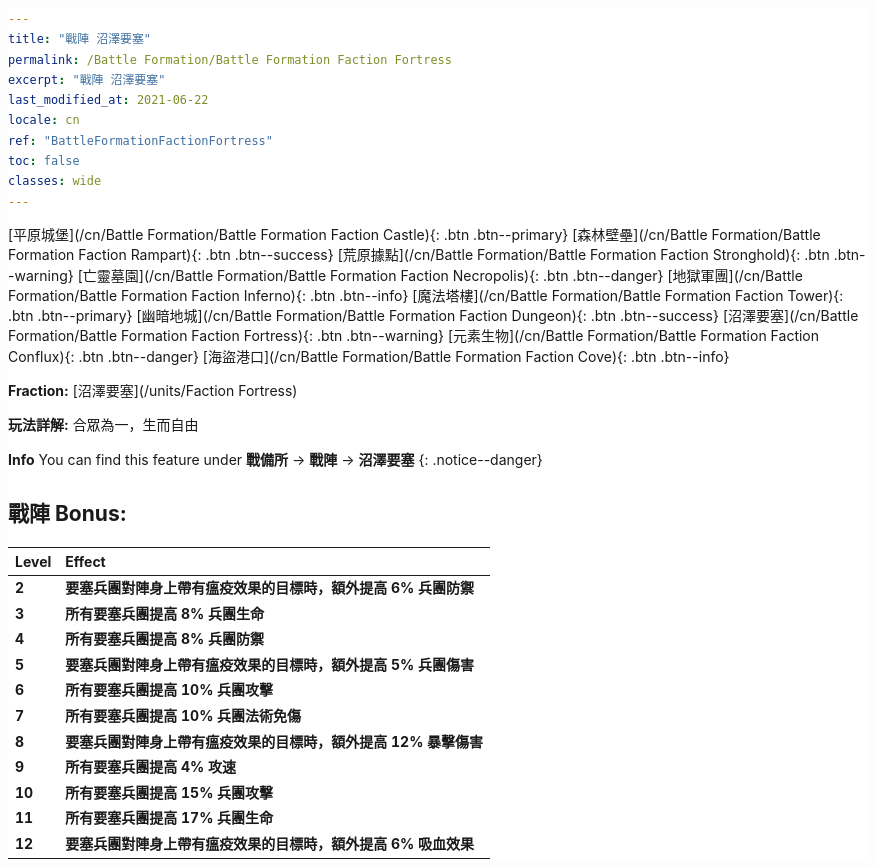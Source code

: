 ```yaml
---
title: "戰陣 沼澤要塞"
permalink: /Battle Formation/Battle Formation Faction Fortress
excerpt: "戰陣 沼澤要塞"
last_modified_at: 2021-06-22
locale: cn
ref: "BattleFormationFactionFortress"
toc: false
classes: wide
---
```

 [平原城堡](/cn/Battle Formation/Battle Formation Faction Castle){: .btn .btn--primary} [森林壁壘](/cn/Battle Formation/Battle Formation Faction Rampart){: .btn .btn--success} [荒原據點](/cn/Battle Formation/Battle Formation Faction Stronghold){: .btn .btn--warning} [亡靈墓園](/cn/Battle Formation/Battle Formation Faction Necropolis){: .btn .btn--danger} [地獄軍團](/cn/Battle Formation/Battle Formation Faction Inferno){: .btn .btn--info} [魔法塔樓](/cn/Battle Formation/Battle Formation Faction Tower){: .btn .btn--primary} [幽暗地城](/cn/Battle Formation/Battle Formation Faction Dungeon){: .btn .btn--success} [沼澤要塞](/cn/Battle Formation/Battle Formation Faction Fortress){: .btn .btn--warning} [元素生物](/cn/Battle Formation/Battle Formation Faction Conflux){: .btn .btn--danger} [海盜港口](/cn/Battle Formation/Battle Formation Faction Cove){: .btn .btn--info} 

  **Fraction:** [沼澤要塞](/units/Faction Fortress)

  **玩法詳解:** 合眾為一，生而自由

**Info** You can find this feature under **戰備所** -> **戰陣** -> **沼澤要塞** 
{: .notice--danger}

## 戰陣 Bonus:

  | Level |         Effect        |
  |:------|:---------------------|
  | **2** | **要塞兵團對陣身上帶有瘟疫效果的目標時，額外提高 6% 兵團防禦** |
  | **3** | **所有要塞兵團提高 8% 兵團生命** |
  | **4** | **所有要塞兵團提高 8% 兵團防禦** |
  | **5** | **要塞兵團對陣身上帶有瘟疫效果的目標時，額外提高 5% 兵團傷害** |
  | **6** | **所有要塞兵團提高 10% 兵團攻擊** |
  | **7** | **所有要塞兵團提高 10% 兵團法術免傷** |
  | **8** | **要塞兵團對陣身上帶有瘟疫效果的目標時，額外提高 12% 暴擊傷害** |
  | **9** | **所有要塞兵團提高 4% 攻速** |
  | **10** | **所有要塞兵團提高 15% 兵團攻擊** |
  | **11** | **所有要塞兵團提高 17% 兵團生命** |
  | **12** | **要塞兵團對陣身上帶有瘟疫效果的目標時，額外提高 6% 吸血效果** |
